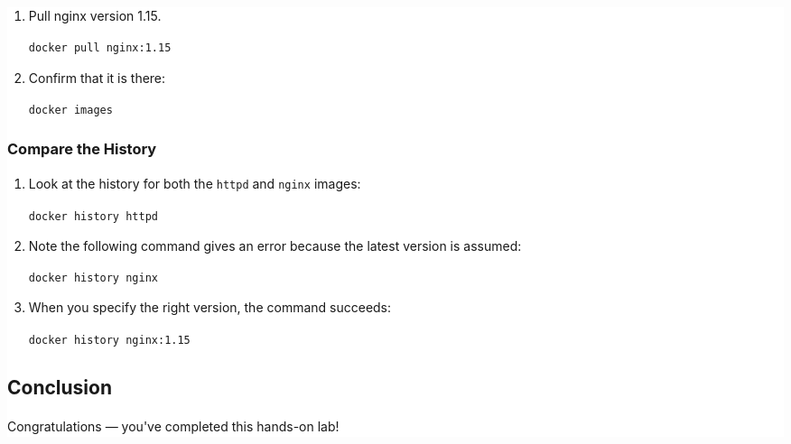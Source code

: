 1.  Pull nginx version 1.15.
    
    `docker pull nginx:1.15`
    
2.  Confirm that it is there:
    
    `docker images`
    

### Compare the History

1.  Look at the history for both the `httpd` and `nginx` images:
    
    `docker history httpd`
    
2.  Note the following command gives an error because the latest version is assumed:
    
    `docker history nginx`
    
3.  When you specify the right version, the command succeeds:
    
    `docker history nginx:1.15`
    

Conclusion
----------

Congratulations — you've completed this hands-on lab!